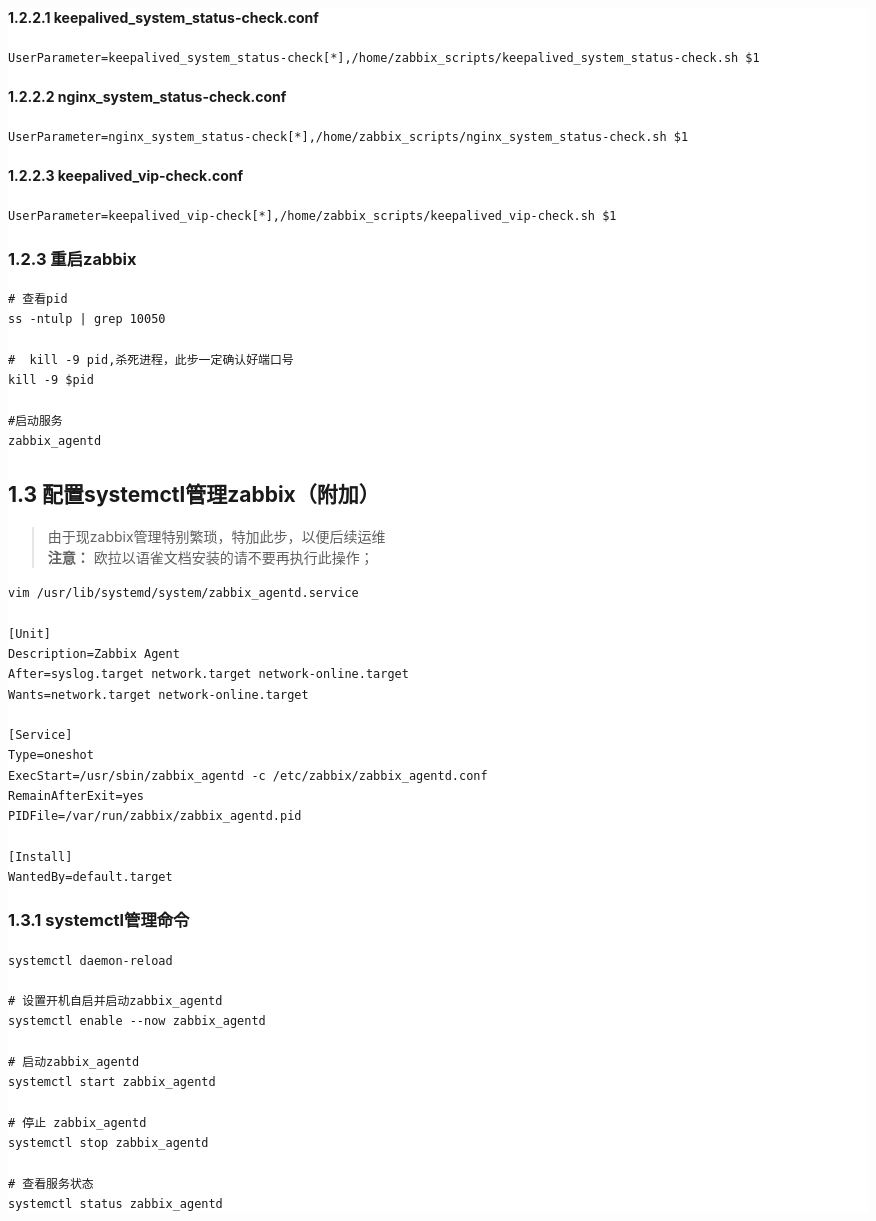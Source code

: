#### 1.2.2.1  keepalived_system_status-check.conf
```shell
UserParameter=keepalived_system_status-check[*],/home/zabbix_scripts/keepalived_system_status-check.sh $1
```
#### 1.2.2.2  nginx_system_status-check.conf
```shell
UserParameter=nginx_system_status-check[*],/home/zabbix_scripts/nginx_system_status-check.sh $1
```
#### 1.2.2.3  keepalived_vip-check.conf
```shell
UserParameter=keepalived_vip-check[*],/home/zabbix_scripts/keepalived_vip-check.sh $1
```

### 1.2.3 重启zabbix
```shell
# 查看pid
ss -ntulp | grep 10050

#  kill -9 pid,杀死进程，此步一定确认好端口号
kill -9 $pid

#启动服务
zabbix_agentd
```


## 1.3 配置systemctl管理zabbix（附加）
> 由于现zabbix管理特别繁琐，特加此步，以便后续运维<br>
**注意：**
	欧拉以语雀文档安装的请不要再执行此操作；
```shell
vim /usr/lib/systemd/system/zabbix_agentd.service

[Unit]
Description=Zabbix Agent
After=syslog.target network.target network-online.target
Wants=network.target network-online.target

[Service]
Type=oneshot
ExecStart=/usr/sbin/zabbix_agentd -c /etc/zabbix/zabbix_agentd.conf
RemainAfterExit=yes
PIDFile=/var/run/zabbix/zabbix_agentd.pid

[Install]
WantedBy=default.target
```
### 1.3.1  systemctl管理命令
```shell
systemctl daemon-reload

# 设置开机自启并启动zabbix_agentd
systemctl enable --now zabbix_agentd

# 启动zabbix_agentd
systemctl start zabbix_agentd

# 停止 zabbix_agentd
systemctl stop zabbix_agentd

# 查看服务状态
systemctl status zabbix_agentd
```